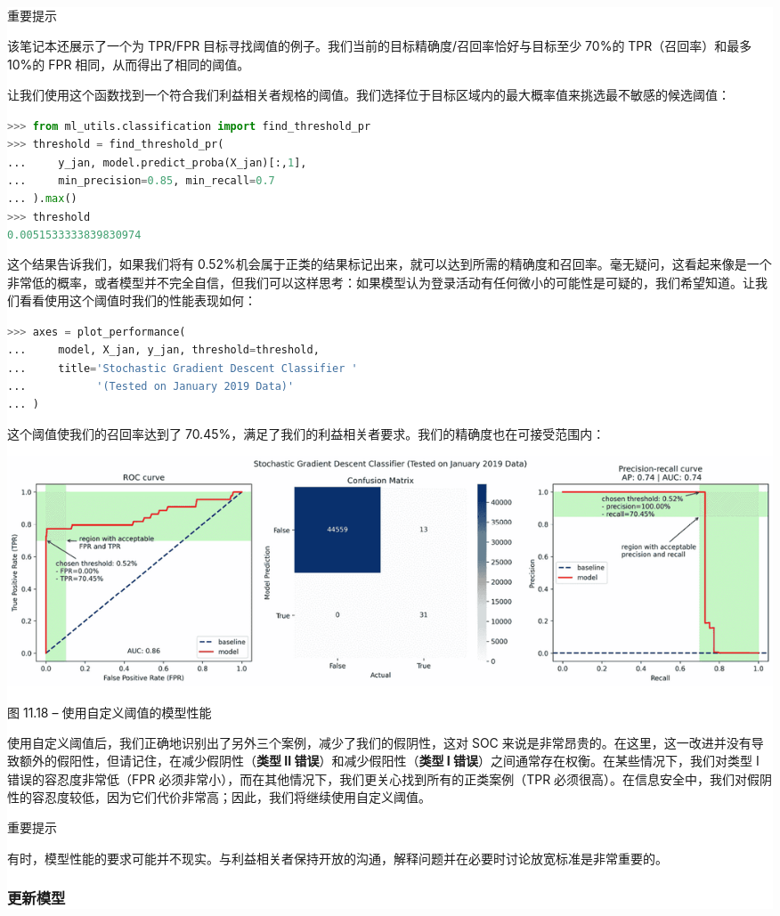 重要提示

该笔记本还展示了一个为 TPR/FPR 目标寻找阈值的例子。我们当前的目标精确度/召回率恰好与目标至少 70%的 TPR（召回率）和最多 10%的 FPR 相同，从而得出了相同的阈值。

让我们使用这个函数找到一个符合我们利益相关者规格的阈值。我们选择位于目标区域内的最大概率值来挑选最不敏感的候选阈值：

```py
>>> from ml_utils.classification import find_threshold_pr
>>> threshold = find_threshold_pr(
...     y_jan, model.predict_proba(X_jan)[:,1], 
...     min_precision=0.85, min_recall=0.7
... ).max()
>>> threshold
0.0051533333839830974
```

这个结果告诉我们，如果我们将有 0.52%机会属于正类的结果标记出来，就可以达到所需的精确度和召回率。毫无疑问，这看起来像是一个非常低的概率，或者模型并不完全自信，但我们可以这样思考：如果模型认为登录活动有任何微小的可能性是可疑的，我们希望知道。让我们看看使用这个阈值时我们的性能表现如何：

```py
>>> axes = plot_performance(
...     model, X_jan, y_jan, threshold=threshold, 
...     title='Stochastic Gradient Descent Classifier '
...           '(Tested on January 2019 Data)'
... )
```

这个阈值使我们的召回率达到了 70.45%，满足了我们的利益相关者要求。我们的精确度也在可接受范围内：

![图 11.18 – 使用自定义阈值的模型性能](img/Figure_11.18_B16834.jpg)

图 11.18 – 使用自定义阈值的模型性能

使用自定义阈值后，我们正确地识别出了另外三个案例，减少了我们的假阴性，这对 SOC 来说是非常昂贵的。在这里，这一改进并没有导致额外的假阳性，但请记住，在减少假阴性（**类型 II 错误**）和减少假阳性（**类型 I 错误**）之间通常存在权衡。在某些情况下，我们对类型 I 错误的容忍度非常低（FPR 必须非常小），而在其他情况下，我们更关心找到所有的正类案例（TPR 必须很高）。在信息安全中，我们对假阴性的容忍度较低，因为它们代价非常高；因此，我们将继续使用自定义阈值。

重要提示

有时，模型性能的要求可能并不现实。与利益相关者保持开放的沟通，解释问题并在必要时讨论放宽标准是非常重要的。

### 更新模型
